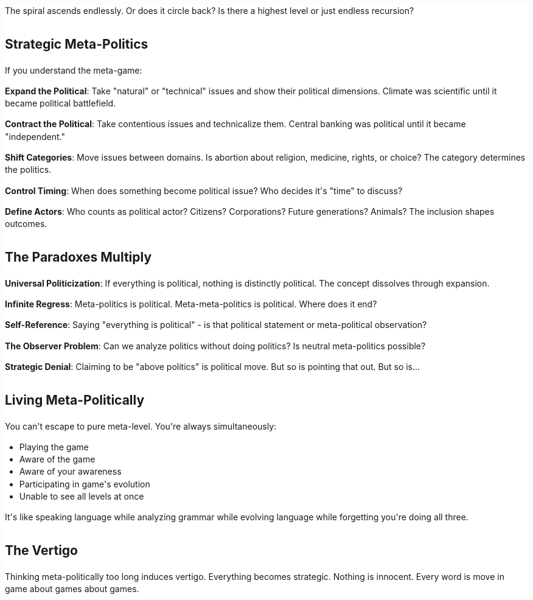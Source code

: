 The spiral ascends endlessly. Or does it circle back? Is there a highest level or just endless recursion?

## Strategic Meta-Politics

If you understand the meta-game:

**Expand the Political**: Take "natural" or "technical" issues and show their political dimensions. Climate was scientific until it became political battlefield.

**Contract the Political**: Take contentious issues and technicalize them. Central banking was political until it became "independent."

**Shift Categories**: Move issues between domains. Is abortion about religion, medicine, rights, or choice? The category determines the politics.

**Control Timing**: When does something become political issue? Who decides it's "time" to discuss?

**Define Actors**: Who counts as political actor? Citizens? Corporations? Future generations? Animals? The inclusion shapes outcomes.

## The Paradoxes Multiply

**Universal Politicization**: If everything is political, nothing is distinctly political. The concept dissolves through expansion.

**Infinite Regress**: Meta-politics is political. Meta-meta-politics is political. Where does it end?

**Self-Reference**: Saying "everything is political" - is that political statement or meta-political observation?

**The Observer Problem**: Can we analyze politics without doing politics? Is neutral meta-politics possible?

**Strategic Denial**: Claiming to be "above politics" is political move. But so is pointing that out. But so is...

## Living Meta-Politically

You can't escape to pure meta-level. You're always simultaneously:
- Playing the game
- Aware of the game
- Aware of your awareness
- Participating in game's evolution
- Unable to see all levels at once

It's like speaking language while analyzing grammar while evolving language while forgetting you're doing all three.

## The Vertigo

Thinking meta-politically too long induces vertigo. Everything becomes strategic. Nothing is innocent. Every word is move in game about games about games.
